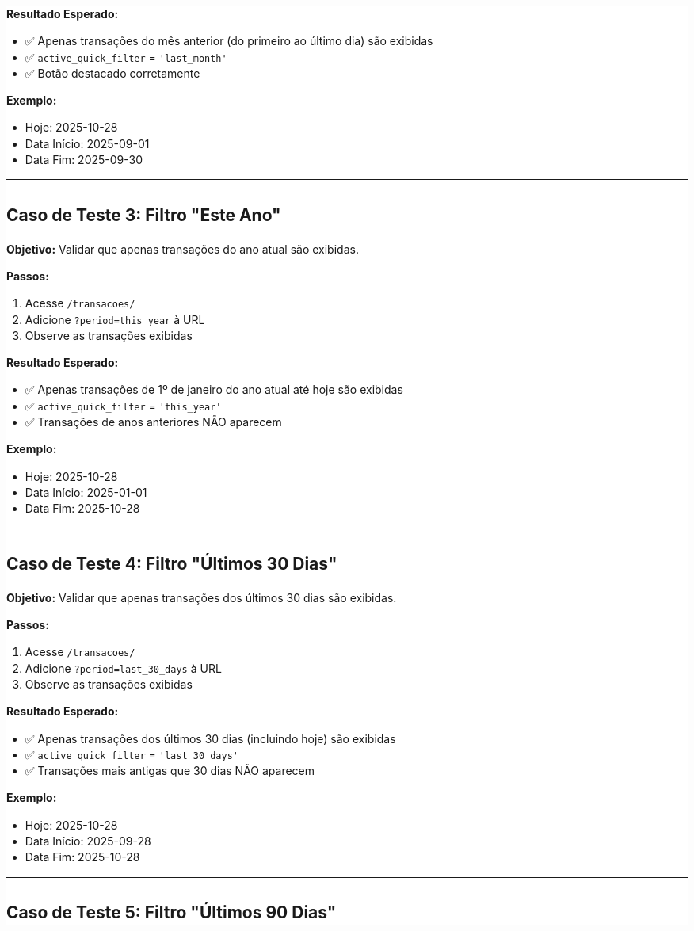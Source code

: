 **Resultado Esperado:**
- ✅ Apenas transações do mês anterior (do primeiro ao último dia) são exibidas
- ✅ `active_quick_filter` = `'last_month'`
- ✅ Botão destacado corretamente

**Exemplo:**
- Hoje: 2025-10-28
- Data Início: 2025-09-01
- Data Fim: 2025-09-30

---

## Caso de Teste 3: Filtro "Este Ano"

**Objetivo:** Validar que apenas transações do ano atual são exibidas.

**Passos:**
1. Acesse `/transacoes/`
2. Adicione `?period=this_year` à URL
3. Observe as transações exibidas

**Resultado Esperado:**
- ✅ Apenas transações de 1º de janeiro do ano atual até hoje são exibidas
- ✅ `active_quick_filter` = `'this_year'`
- ✅ Transações de anos anteriores NÃO aparecem

**Exemplo:**
- Hoje: 2025-10-28
- Data Início: 2025-01-01
- Data Fim: 2025-10-28

---

## Caso de Teste 4: Filtro "Últimos 30 Dias"

**Objetivo:** Validar que apenas transações dos últimos 30 dias são exibidas.

**Passos:**
1. Acesse `/transacoes/`
2. Adicione `?period=last_30_days` à URL
3. Observe as transações exibidas

**Resultado Esperado:**
- ✅ Apenas transações dos últimos 30 dias (incluindo hoje) são exibidas
- ✅ `active_quick_filter` = `'last_30_days'`
- ✅ Transações mais antigas que 30 dias NÃO aparecem

**Exemplo:**
- Hoje: 2025-10-28
- Data Início: 2025-09-28
- Data Fim: 2025-10-28

---

## Caso de Teste 5: Filtro "Últimos 90 Dias"
